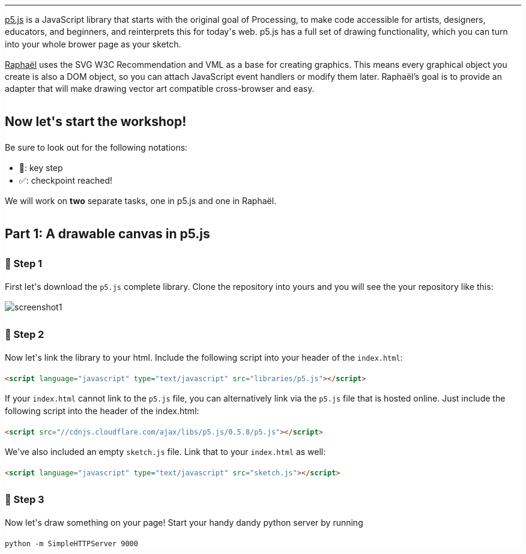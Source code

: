 -----

[p5.js](https://p5js.org/) is a JavaScript library that starts with the original goal of Processing, to make code accessible for artists, designers, educators, and beginners, and reinterprets this for today's web. p5.js has a full set of drawing functionality, which you can turn into your whole brower page as your sketch.

[Raphaël](http://dmitrybaranovskiy.github.io/raphael/) uses the SVG W3C Recommendation and VML as a base for creating graphics. This means every graphical object you create is also a DOM object, so you can attach JavaScript event handlers or modify them later. Raphaël’s goal is to provide an adapter that will make drawing vector art compatible cross-browser and easy.


## Now let's start the workshop!

Be sure to look out for the following notations:
* :rocket:: key step
* :white_check_mark:: checkpoint reached!

We will work on **two** separate tasks, one in p5.js and one in Raphaël.

## Part 1: A drawable canvas in p5.js

### :rocket: Step 1

First let's download the `p5.js` complete library. Clone the repository into yours and you will see the your repository like this:

![screenshot1](/screenshots/screenshot1.png)

### :rocket: Step 2
Now let's link the library to your html.
Include the following script into your header of the `index.html`:

``` html
<script language="javascript" type="text/javascript" src="libraries/p5.js"></script>
```

If your `index.html` cannot link to the `p5.js` file, you can alternatively link via the `p5.js` file that is hosted online. Just include the following script into the header of the index.html:

``` html
<script src="//cdnjs.cloudflare.com/ajax/libs/p5.js/0.5.8/p5.js"></script>
```

We've also included an empty `sketch.js` file. Link that to your `index.html` as well:
``` html
<script language="javascript" type="text/javascript" src="sketch.js"></script>
```


### :rocket: Step 3
Now let's draw something on your page! Start your handy dandy python server by running

`python -m SimpleHTTPServer 9000`
